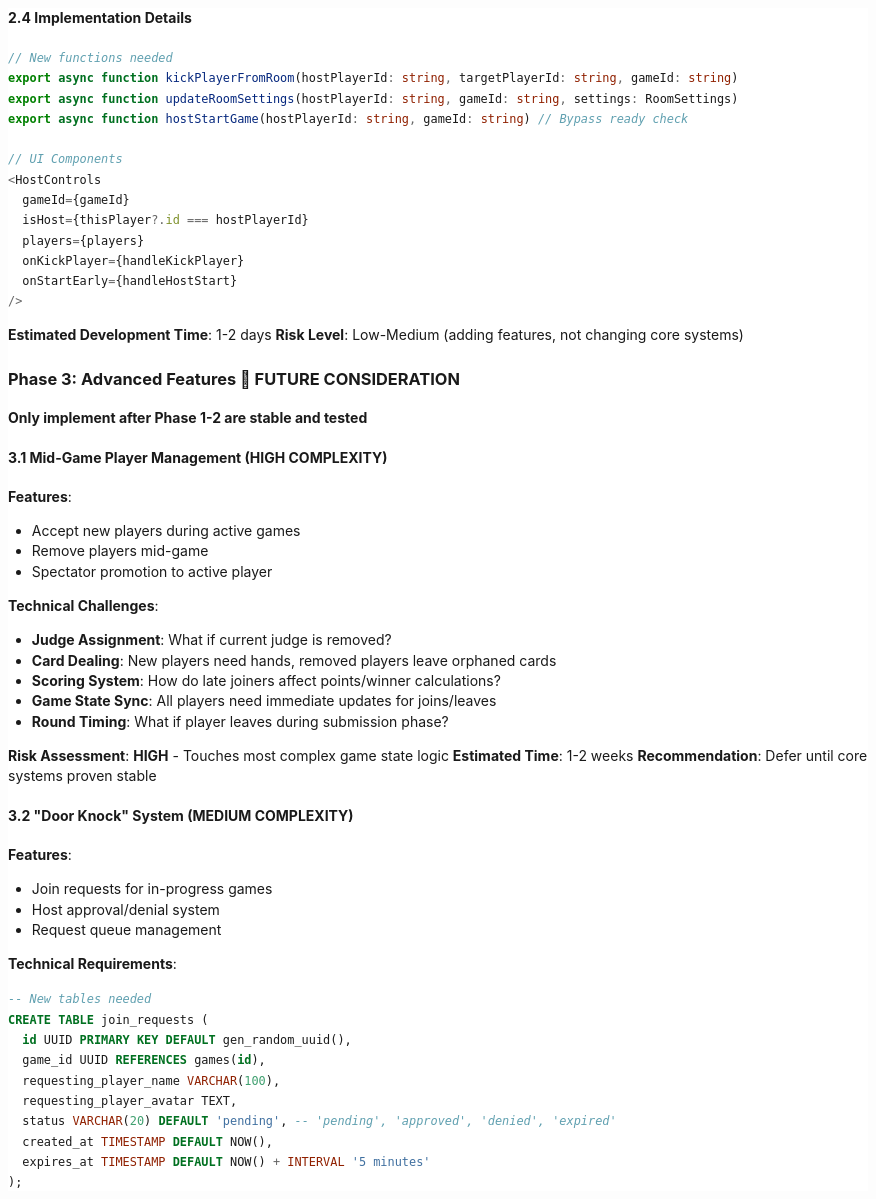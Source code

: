 #### 2.4 Implementation Details
```typescript
// New functions needed
export async function kickPlayerFromRoom(hostPlayerId: string, targetPlayerId: string, gameId: string)
export async function updateRoomSettings(hostPlayerId: string, gameId: string, settings: RoomSettings)
export async function hostStartGame(hostPlayerId: string, gameId: string) // Bypass ready check

// UI Components
<HostControls 
  gameId={gameId} 
  isHost={thisPlayer?.id === hostPlayerId}
  players={players}
  onKickPlayer={handleKickPlayer}
  onStartEarly={handleHostStart}
/>
```

**Estimated Development Time**: 1-2 days
**Risk Level**: Low-Medium (adding features, not changing core systems)

### Phase 3: Advanced Features 🚀 **FUTURE CONSIDERATION**

**Only implement after Phase 1-2 are stable and tested**

#### 3.1 Mid-Game Player Management (HIGH COMPLEXITY)
**Features**:
- Accept new players during active games
- Remove players mid-game
- Spectator promotion to active player

**Technical Challenges**:
- **Judge Assignment**: What if current judge is removed?
- **Card Dealing**: New players need hands, removed players leave orphaned cards
- **Scoring System**: How do late joiners affect points/winner calculations?
- **Game State Sync**: All players need immediate updates for joins/leaves
- **Round Timing**: What if player leaves during submission phase?

**Risk Assessment**: **HIGH** - Touches most complex game state logic
**Estimated Time**: 1-2 weeks
**Recommendation**: Defer until core systems proven stable

#### 3.2 "Door Knock" System (MEDIUM COMPLEXITY)
**Features**:
- Join requests for in-progress games
- Host approval/denial system
- Request queue management

**Technical Requirements**:
```sql
-- New tables needed
CREATE TABLE join_requests (
  id UUID PRIMARY KEY DEFAULT gen_random_uuid(),
  game_id UUID REFERENCES games(id),
  requesting_player_name VARCHAR(100),
  requesting_player_avatar TEXT,
  status VARCHAR(20) DEFAULT 'pending', -- 'pending', 'approved', 'denied', 'expired'
  created_at TIMESTAMP DEFAULT NOW(),
  expires_at TIMESTAMP DEFAULT NOW() + INTERVAL '5 minutes'
);
```
